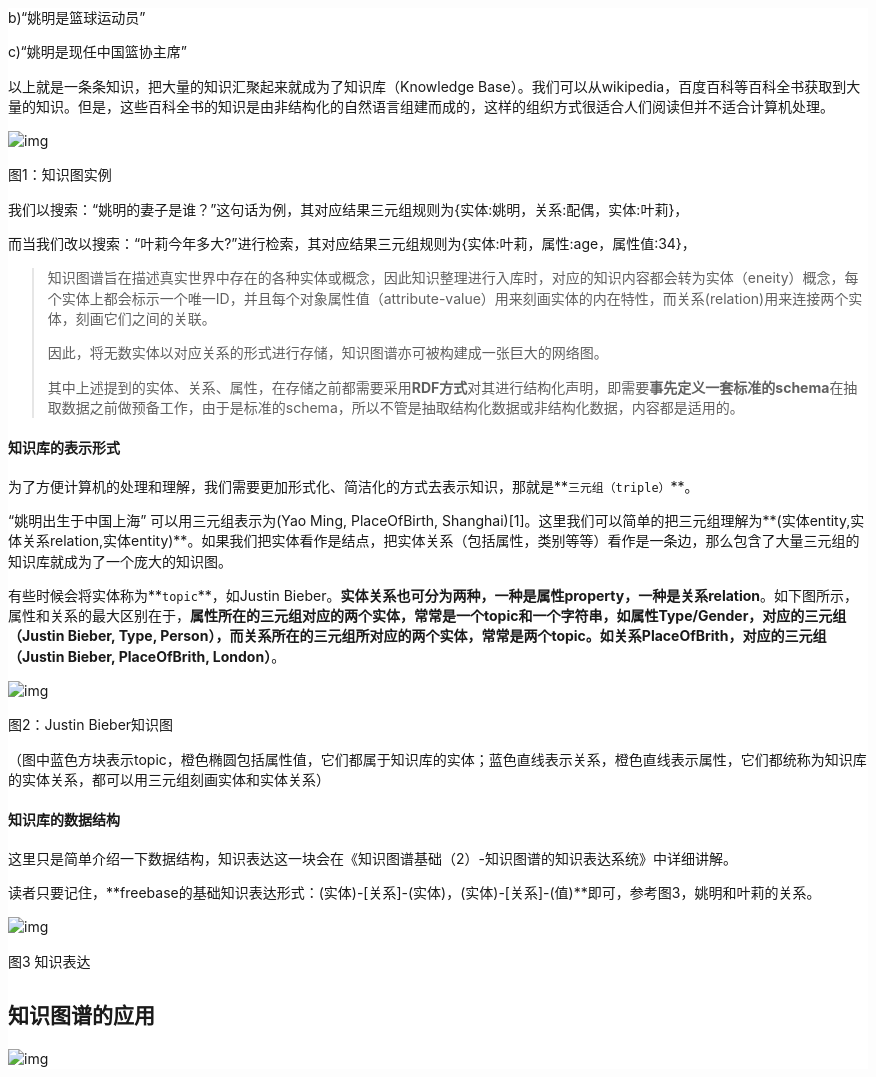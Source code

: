 b)“姚明是篮球运动员”

c)“姚明是现任中国篮协主席”

以上就是一条条知识，把大量的知识汇聚起来就成为了知识库（Knowledge Base）。我们可以从wikipedia，百度百科等百科全书获取到大量的知识。但是，这些百科全书的知识是由非结构化的自然语言组建而成的，这样的组织方式很适合人们阅读但并不适合计算机处理。

![img](https://upload-images.jianshu.io/upload_images/3965088-3d02f0951de51552.png?imageMogr2/auto-orient/strip%7CimageView2/2/w/417)

图1：知识图实例

我们以搜索：“姚明的妻子是谁？”这句话为例，其对应结果三元组规则为{实体:姚明，关系:配偶，实体:叶莉}，

而当我们改以搜索：“叶莉今年多大?”进行检索，其对应结果三元组规则为{实体:叶莉，属性:age，属性值:34}，

> 知识图谱旨在描述真实世界中存在的各种实体或概念，因此知识整理进行入库时，对应的知识内容都会转为实体（eneity）概念，每个实体上都会标示一个唯一ID，并且每个对象属性值（attribute-value）用来刻画实体的内在特性，而关系(relation)用来连接两个实体，刻画它们之间的关联。
>
> 因此，将无数实体以对应关系的形式进行存储，知识图谱亦可被构建成一张巨大的网络图。
>
> 其中上述提到的实体、关系、属性，在存储之前都需要采用**RDF方式**对其进行结构化声明，即需要**事先定义一套标准的schema**在抽取数据之前做预备工作，由于是标准的schema，所以不管是抽取结构化数据或非结构化数据，内容都是适用的。

#### 知识库的表示形式

为了方便计算机的处理和理解，我们需要更加形式化、简洁化的方式去表示知识，那就是**`三元组（triple）`**。

“姚明出生于中国上海” 可以用三元组表示为(Yao Ming, PlaceOfBirth, Shanghai)[1]。这里我们可以简单的把三元组理解为**(实体entity,实体关系relation,实体entity)**。如果我们把实体看作是结点，把实体关系（包括属性，类别等等）看作是一条边，那么包含了大量三元组的知识库就成为了一个庞大的知识图。

有些时候会将实体称为**`topic`**，如Justin Bieber。**实体关系也可分为两种，一种是属性property，一种是关系relation**。如下图所示，属性和关系的最大区别在于，**属性所在的三元组对应的两个实体，常常是一个topic和一个字符串，如属性Type/Gender，对应的三元组（Justin Bieber, Type, Person），而关系所在的三元组所对应的两个实体，常常是两个topic。如关系PlaceOfBrith，对应的三元组（Justin Bieber, PlaceOfBrith, London）**。





![img](https://upload-images.jianshu.io/upload_images/3965088-9ef830ae22be10e8.png?imageMogr2/auto-orient/strip%7CimageView2/2/w/451)

图2：Justin Bieber知识图

（图中蓝色方块表示topic，橙色椭圆包括属性值，它们都属于知识库的实体；蓝色直线表示关系，橙色直线表示属性，它们都统称为知识库的实体关系，都可以用三元组刻画实体和实体关系）

#### 知识库的数据结构 

这里只是简单介绍一下数据结构，知识表达这一块会在《知识图谱基础（2）-知识图谱的知识表达系统》中详细讲解。

读者只要记住，**freebase的基础知识表达形式：(实体)-[关系]-(实体)，(实体)-[关系]-(值)**即可，参考图3，姚明和叶莉的关系。

![img](https://upload-images.jianshu.io/upload_images/3965088-f8c81113b338620d.png?imageMogr2/auto-orient/strip%7CimageView2/2/w/698)

图3 知识表达

## 知识图谱的应用

![img](https://upload-images.jianshu.io/upload_images/3965088-df349a08c1dd4d33.png?imageMogr2/auto-orient/)
